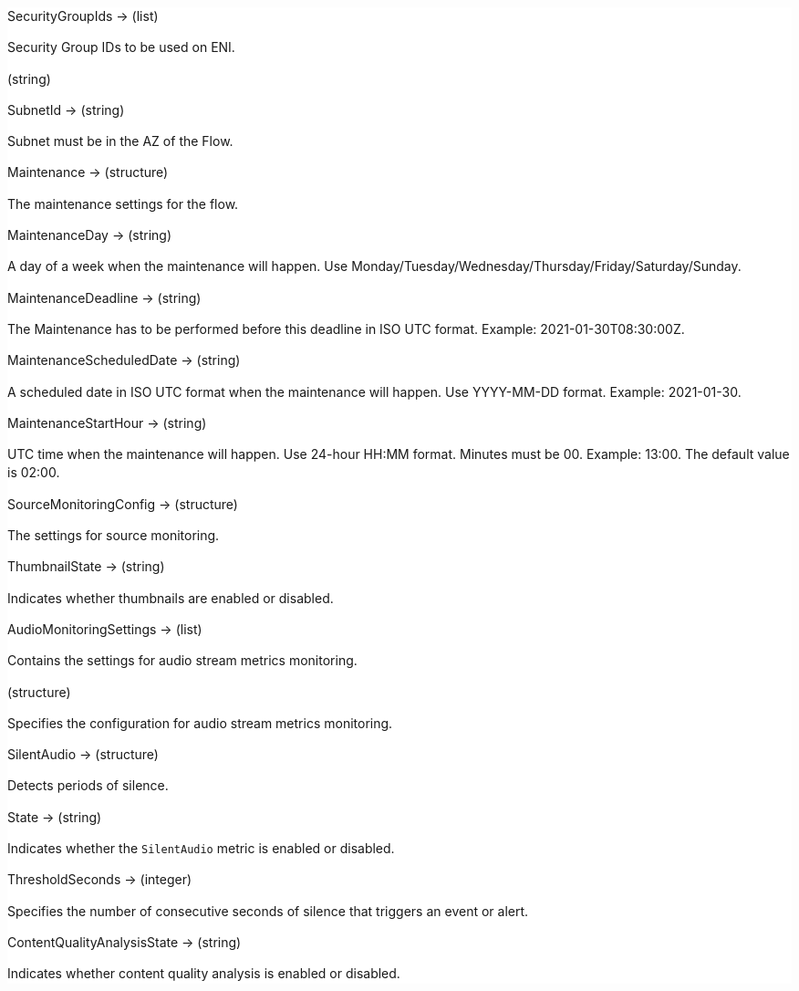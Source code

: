 SecurityGroupIds -> (list)

Security Group IDs to be used on ENI.

(string)

SubnetId -> (string)

Subnet must be in the AZ of the Flow.

Maintenance -> (structure)

The maintenance settings for the flow.

MaintenanceDay -> (string)

A day of a week when the maintenance will happen. Use Monday/Tuesday/Wednesday/Thursday/Friday/Saturday/Sunday.

MaintenanceDeadline -> (string)

The Maintenance has to be performed before this deadline in ISO UTC format. Example: 2021-01-30T08:30:00Z.

MaintenanceScheduledDate -> (string)

A scheduled date in ISO UTC format when the maintenance will happen. Use YYYY-MM-DD format. Example: 2021-01-30.

MaintenanceStartHour -> (string)

UTC time when the maintenance will happen. Use 24-hour HH:MM format. Minutes must be 00. Example: 13:00. The default value is 02:00.

SourceMonitoringConfig -> (structure)

The settings for source monitoring.

ThumbnailState -> (string)

Indicates whether thumbnails are enabled or disabled.

AudioMonitoringSettings -> (list)

Contains the settings for audio stream metrics monitoring.

(structure)

Specifies the configuration for audio stream metrics monitoring.

SilentAudio -> (structure)

Detects periods of silence.

State -> (string)

Indicates whether the `SilentAudio` metric is enabled or disabled.

ThresholdSeconds -> (integer)

Specifies the number of consecutive seconds of silence that triggers an event or alert.

ContentQualityAnalysisState -> (string)

Indicates whether content quality analysis is enabled or disabled.
